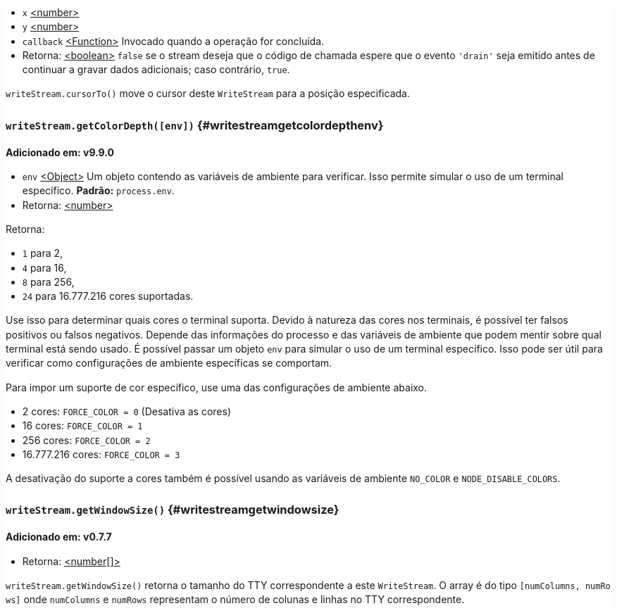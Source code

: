 - `x` [\<number\>](https://developer.mozilla.org/en-US/docs/Web/JavaScript/Data_structures#Number_type)
- `y` [\<number\>](https://developer.mozilla.org/en-US/docs/Web/JavaScript/Data_structures#Number_type)
- `callback` [\<Function\>](https://developer.mozilla.org/en-US/docs/Web/JavaScript/Reference/Global_Objects/Function) Invocado quando a operação for concluída.
- Retorna: [\<boolean\>](https://developer.mozilla.org/en-US/docs/Web/JavaScript/Data_structures#Boolean_type) `false` se o stream deseja que o código de chamada espere que o evento `'drain'` seja emitido antes de continuar a gravar dados adicionais; caso contrário, `true`.

`writeStream.cursorTo()` move o cursor deste `WriteStream` para a posição especificada.

### `writeStream.getColorDepth([env])` {#writestreamgetcolordepthenv}

**Adicionado em: v9.9.0**

- `env` [\<Object\>](https://developer.mozilla.org/en-US/docs/Web/JavaScript/Reference/Global_Objects/Object) Um objeto contendo as variáveis de ambiente para verificar. Isso permite simular o uso de um terminal específico. **Padrão:** `process.env`.
- Retorna: [\<number\>](https://developer.mozilla.org/en-US/docs/Web/JavaScript/Data_structures#Number_type)

Retorna:

- `1` para 2,
- `4` para 16,
- `8` para 256,
- `24` para 16.777.216 cores suportadas.

Use isso para determinar quais cores o terminal suporta. Devido à natureza das cores nos terminais, é possível ter falsos positivos ou falsos negativos. Depende das informações do processo e das variáveis de ambiente que podem mentir sobre qual terminal está sendo usado. É possível passar um objeto `env` para simular o uso de um terminal específico. Isso pode ser útil para verificar como configurações de ambiente específicas se comportam.

Para impor um suporte de cor específico, use uma das configurações de ambiente abaixo.

- 2 cores: `FORCE_COLOR = 0` (Desativa as cores)
- 16 cores: `FORCE_COLOR = 1`
- 256 cores: `FORCE_COLOR = 2`
- 16.777.216 cores: `FORCE_COLOR = 3`

A desativação do suporte a cores também é possível usando as variáveis de ambiente `NO_COLOR` e `NODE_DISABLE_COLORS`.


### `writeStream.getWindowSize()` {#writestreamgetwindowsize}

**Adicionado em: v0.7.7**

- Retorna: [\<number[]\>](https://developer.mozilla.org/en-US/docs/Web/JavaScript/Data_structures#Number_type)

`writeStream.getWindowSize()` retorna o tamanho do TTY correspondente a este `WriteStream`. O array é do tipo `[numColumns, numRows]` onde `numColumns` e `numRows` representam o número de colunas e linhas no TTY correspondente.
